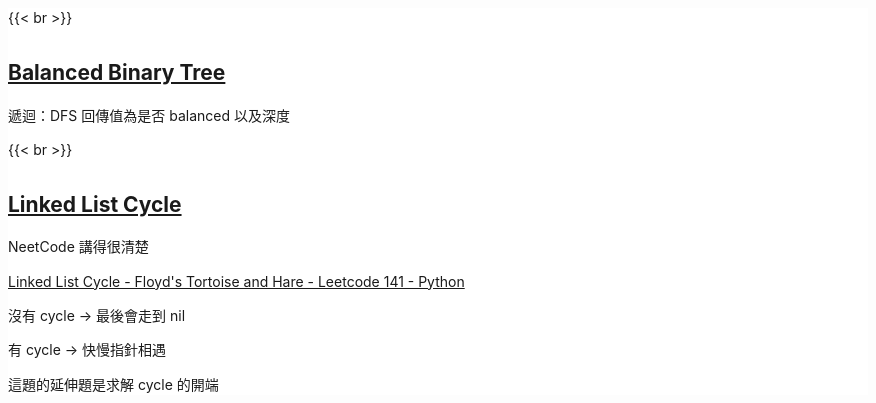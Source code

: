 {{< br >}}

## [Balanced Binary Tree](https://leetcode.com/problems/balanced-binary-tree)

遞迴：DFS 回傳值為是否 balanced 以及深度

{{< br >}}

## [Linked List Cycle](https://leetcode.com/problems/linked-list-cycle)

NeetCode 講得很清楚

[Linked List Cycle - Floyd's Tortoise and Hare - Leetcode 141 - Python](https://www.youtube.com/watch?v=gBTe7lFR3vc)

沒有 cycle → 最後會走到 nil

有 cycle → 快慢指針相遇

這題的延伸題是求解 cycle 的開端